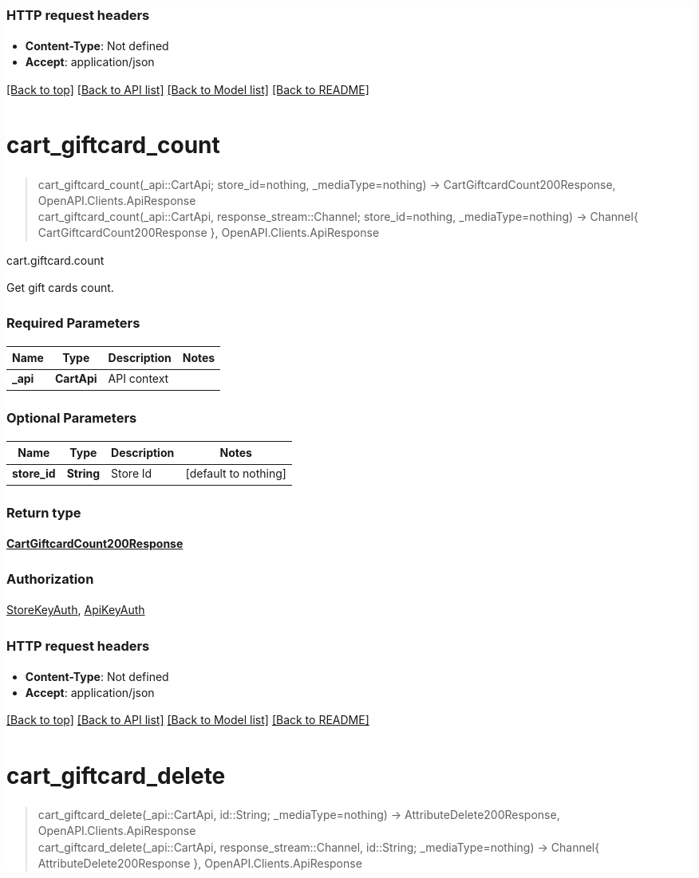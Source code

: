 ### HTTP request headers

 - **Content-Type**: Not defined
 - **Accept**: application/json

[[Back to top]](#) [[Back to API list]](../README.md#api-endpoints) [[Back to Model list]](../README.md#models) [[Back to README]](../README.md)

# **cart_giftcard_count**
> cart_giftcard_count(_api::CartApi; store_id=nothing, _mediaType=nothing) -> CartGiftcardCount200Response, OpenAPI.Clients.ApiResponse <br/>
> cart_giftcard_count(_api::CartApi, response_stream::Channel; store_id=nothing, _mediaType=nothing) -> Channel{ CartGiftcardCount200Response }, OpenAPI.Clients.ApiResponse

cart.giftcard.count

Get gift cards count.

### Required Parameters

Name | Type | Description  | Notes
------------- | ------------- | ------------- | -------------
 **_api** | **CartApi** | API context | 

### Optional Parameters

Name | Type | Description  | Notes
------------- | ------------- | ------------- | -------------
 **store_id** | **String** | Store Id | [default to nothing]

### Return type

[**CartGiftcardCount200Response**](CartGiftcardCount200Response.md)

### Authorization

[StoreKeyAuth](../README.md#StoreKeyAuth), [ApiKeyAuth](../README.md#ApiKeyAuth)

### HTTP request headers

 - **Content-Type**: Not defined
 - **Accept**: application/json

[[Back to top]](#) [[Back to API list]](../README.md#api-endpoints) [[Back to Model list]](../README.md#models) [[Back to README]](../README.md)

# **cart_giftcard_delete**
> cart_giftcard_delete(_api::CartApi, id::String; _mediaType=nothing) -> AttributeDelete200Response, OpenAPI.Clients.ApiResponse <br/>
> cart_giftcard_delete(_api::CartApi, response_stream::Channel, id::String; _mediaType=nothing) -> Channel{ AttributeDelete200Response }, OpenAPI.Clients.ApiResponse
